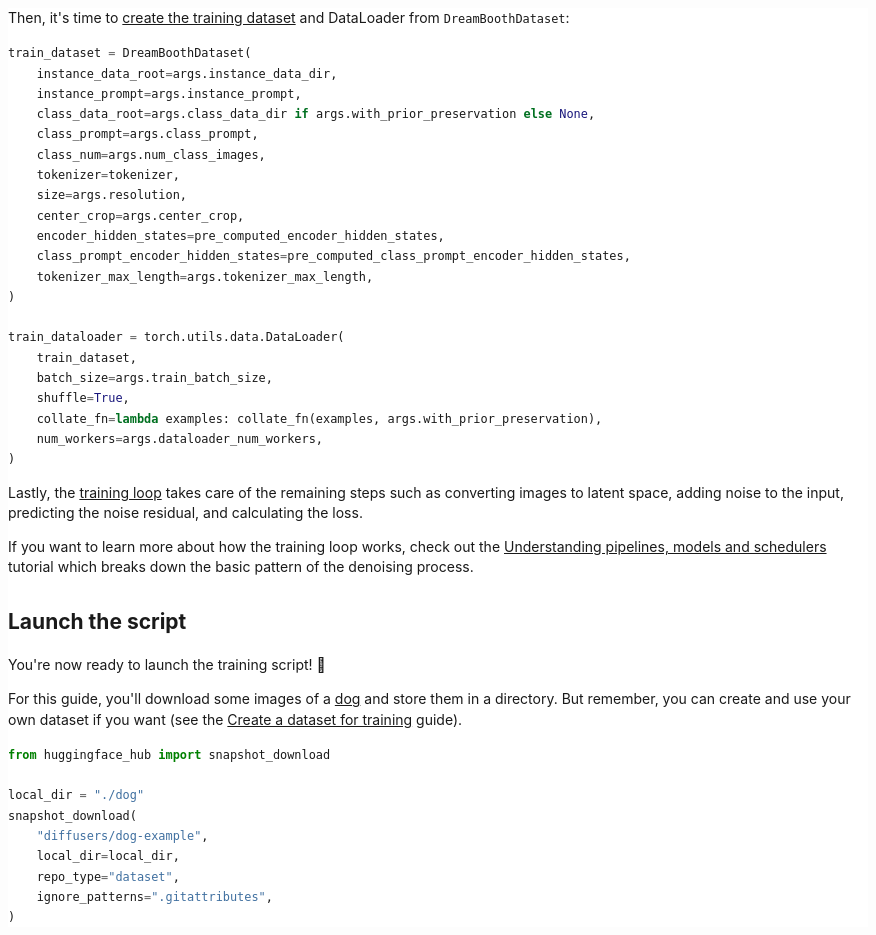 Then, it's time to [create the training dataset](https://github.com/huggingface/diffusers/blob/072e00897a7cf4302c347a63ec917b4b8add16d4/examples/dreambooth/train_dreambooth.py#L1073) and DataLoader from `DreamBoothDataset`:

```py
train_dataset = DreamBoothDataset(
    instance_data_root=args.instance_data_dir,
    instance_prompt=args.instance_prompt,
    class_data_root=args.class_data_dir if args.with_prior_preservation else None,
    class_prompt=args.class_prompt,
    class_num=args.num_class_images,
    tokenizer=tokenizer,
    size=args.resolution,
    center_crop=args.center_crop,
    encoder_hidden_states=pre_computed_encoder_hidden_states,
    class_prompt_encoder_hidden_states=pre_computed_class_prompt_encoder_hidden_states,
    tokenizer_max_length=args.tokenizer_max_length,
)

train_dataloader = torch.utils.data.DataLoader(
    train_dataset,
    batch_size=args.train_batch_size,
    shuffle=True,
    collate_fn=lambda examples: collate_fn(examples, args.with_prior_preservation),
    num_workers=args.dataloader_num_workers,
)
```

Lastly, the [training loop](https://github.com/huggingface/diffusers/blob/072e00897a7cf4302c347a63ec917b4b8add16d4/examples/dreambooth/train_dreambooth.py#L1151) takes care of the remaining steps such as converting images to latent space, adding noise to the input, predicting the noise residual, and calculating the loss.

If you want to learn more about how the training loop works, check out the [Understanding pipelines, models and schedulers](../using-diffusers/write_own_pipeline) tutorial which breaks down the basic pattern of the denoising process.

## Launch the script

You're now ready to launch the training script! 🚀

For this guide, you'll download some images of a [dog](https://huggingface.co/datasets/diffusers/dog-example) and store them in a directory. But remember, you can create and use your own dataset if you want (see the [Create a dataset for training](create_dataset) guide).

```py
from huggingface_hub import snapshot_download

local_dir = "./dog"
snapshot_download(
    "diffusers/dog-example",
    local_dir=local_dir,
    repo_type="dataset",
    ignore_patterns=".gitattributes",
)
```
